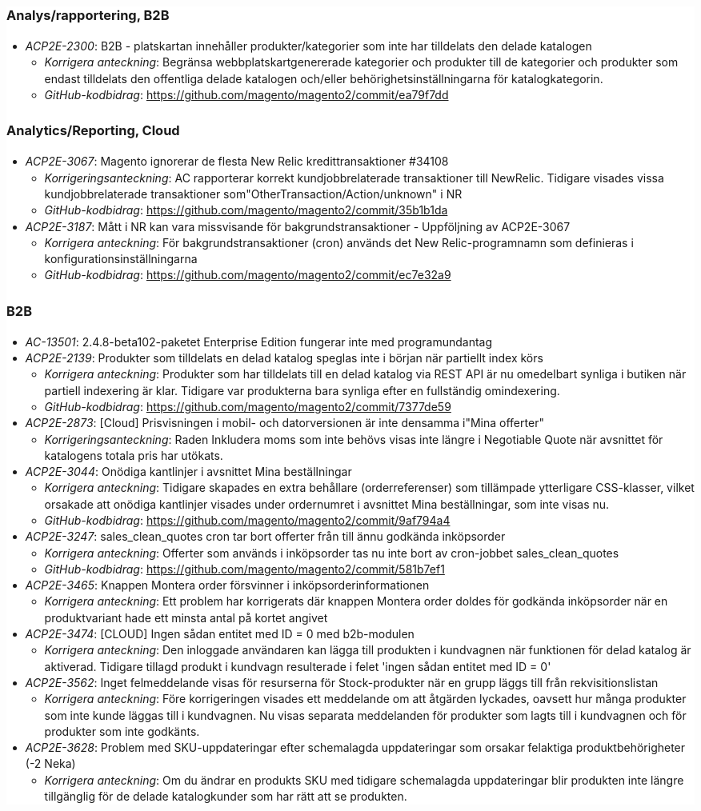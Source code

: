 ### Analys/rapportering, B2B

* _ACP2E-2300_: B2B - platskartan innehåller produkter/kategorier som inte har tilldelats den delade katalogen
   * _Korrigera anteckning_: Begränsa webbplatskartgenererade kategorier och produkter till de kategorier och produkter som endast tilldelats den offentliga delade katalogen och/eller behörighetsinställningarna för katalogkategorin.
   * _GitHub-kodbidrag_: <https://github.com/magento/magento2/commit/ea79f7dd>

### Analytics/Reporting, Cloud

* _ACP2E-3067_: Magento ignorerar de flesta New Relic kredittransaktioner #34108
   * _Korrigeringsanteckning_: AC rapporterar korrekt kundjobbrelaterade transaktioner till NewRelic. Tidigare visades vissa kundjobbrelaterade transaktioner som&quot;OtherTransaction/Action/unknown&quot; i NR
   * _GitHub-kodbidrag_: <https://github.com/magento/magento2/commit/35b1b1da>
* _ACP2E-3187_: Mått i NR kan vara missvisande för bakgrundstransaktioner - Uppföljning av ACP2E-3067
   * _Korrigera anteckning_: För bakgrundstransaktioner (cron) används det New Relic-programnamn som definieras i konfigurationsinställningarna
   * _GitHub-kodbidrag_: <https://github.com/magento/magento2/commit/ec7e32a9>

### B2B

* _AC-13501_: 2.4.8-beta102-paketet Enterprise Edition fungerar inte med programundantag
* _ACP2E-2139_: Produkter som tilldelats en delad katalog speglas inte i början när partiellt index körs
   * _Korrigera anteckning_: Produkter som har tilldelats till en delad katalog via REST API är nu omedelbart synliga i butiken när partiell indexering är klar. Tidigare var produkterna bara synliga efter en fullständig omindexering.
   * _GitHub-kodbidrag_: <https://github.com/magento/magento2/commit/7377de59>
* _ACP2E-2873_: [Cloud] Prisvisningen i mobil- och datorversionen är inte densamma i&quot;Mina offerter&quot;
   * _Korrigeringsanteckning_: Raden Inkludera moms som inte behövs visas inte längre i Negotiable Quote när avsnittet för katalogens totala pris har utökats.
* _ACP2E-3044_: Onödiga kantlinjer i avsnittet Mina beställningar
   * _Korrigera anteckning_: Tidigare skapades en extra behållare (orderreferenser) som tillämpade ytterligare CSS-klasser, vilket orsakade att onödiga kantlinjer visades under ordernumret i avsnittet Mina beställningar, som inte visas nu.
   * _GitHub-kodbidrag_: <https://github.com/magento/magento2/commit/9af794a4>
* _ACP2E-3247_: sales_clean_quotes cron tar bort offerter från till ännu godkända inköpsorder
   * _Korrigera anteckning_: Offerter som används i inköpsorder tas nu inte bort av cron-jobbet sales_clean_quotes
   * _GitHub-kodbidrag_: <https://github.com/magento/magento2/commit/581b7ef1>
* _ACP2E-3465_: Knappen Montera order försvinner i inköpsorderinformationen
   * _Korrigera anteckning_: Ett problem har korrigerats där knappen Montera order doldes för godkända inköpsorder när en produktvariant hade ett minsta antal på kortet angivet
* _ACP2E-3474_: [CLOUD] Ingen sådan entitet med ID = 0 med b2b-modulen
   * _Korrigera anteckning_: Den inloggade användaren kan lägga till produkten i kundvagnen när funktionen för delad katalog är aktiverad.
Tidigare tillagd produkt i kundvagn resulterade i felet &#39;ingen sådan entitet med ID = 0&#39;
* _ACP2E-3562_: Inget felmeddelande visas för resurserna för Stock-produkter när en grupp läggs till från rekvisitionslistan
   * _Korrigera anteckning_: Före korrigeringen visades ett meddelande om att åtgärden lyckades, oavsett hur många produkter som inte kunde läggas till i kundvagnen. Nu visas separata meddelanden för produkter som lagts till i kundvagnen och för produkter som inte godkänts.
* _ACP2E-3628_: Problem med SKU-uppdateringar efter schemalagda uppdateringar som orsakar felaktiga produktbehörigheter (-2 Neka)
   * _Korrigera anteckning_: Om du ändrar en produkts SKU med tidigare schemalagda uppdateringar blir produkten inte längre tillgänglig för de delade katalogkunder som har rätt att se produkten.
